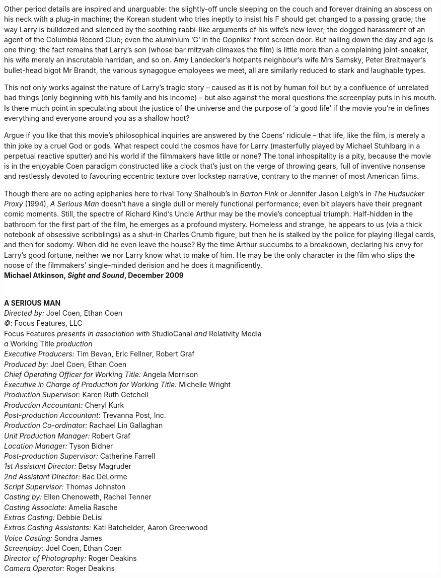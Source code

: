 Other period details are inspired and unarguable: the slightly-off uncle sleeping on the couch and forever draining an abscess on his neck with a plug-in machine; the Korean student who tries ineptly to insist his F should get changed to a passing grade; the way Larry is bulldozed and silenced by the soothing rabbi-like arguments of his wife’s new lover; the dogged harassment of an agent of the Columbia Record Club; even the aluminium ‘G’ in the Gopniks’ front screen door. But nailing down the day and age is one thing; the fact remains that Larry’s son (whose bar mitzvah climaxes the film) is little more than a complaining joint-sneaker, his wife merely an inscrutable harridan, and so on. Amy Landecker’s hotpants neighbour’s wife Mrs Samsky, Peter Breitmayer’s bullet-head bigot Mr Brandt, the various synagogue employees we meet, all are similarly reduced to stark and laughable types.

This not only works against the nature of Larry’s tragic story – caused as it is not by human foil but by a confluence of unrelated bad things (only beginning with his family and his income) – but also against the moral questions the screenplay puts in his mouth. Is there much point in speculating about the justice of the universe and the purpose of ‘a good life’ if the movie you’re in defines everything and everyone around you as a shallow hoot?

Argue if you like that this movie’s philosophical inquiries are answered by the Coens’ ridicule – that life, like the film, is merely a thin joke by a cruel God or gods. What respect could the cosmos have for Larry (masterfully played by Michael Stuhlbarg in a perpetual reactive sputter) and his world if the filmmakers have little or none? The tonal inhospitality is a pity, because the movie is in the enjoyable Coen paradigm constructed like a clock that’s just on the verge of throwing gears, full of inventive nonsense and restlessly devoted to favouring eccentric texture over lockstep narrative, contrary to the manner of most American films.

Though there are no acting epiphanies here to rival Tony Shalhoub’s in _Barton Fink_ or Jennifer Jason Leigh’s in _The Hudsucker Proxy_ (1994), _A Serious Man_ doesn’t have a single dull or merely functional performance; even bit players have their pregnant comic moments. Still, the spectre of Richard Kind’s Uncle Arthur may be the movie’s conceptual triumph. Half-hidden in the bathroom for the first part of the film, he emerges as a profound mystery. Homeless and strange, he appears to us (via a thick notebook of obsessive scribblings) as a shut-in Charles Crumb figure, but then he is stalked by the police for playing illegal cards, and then for sodomy. When did he even leave the house? By the time Arthur succumbs to a breakdown, declaring his envy for Larry’s good fortune, neither we nor Larry know what to make of him. He may be the only character in the film who slips the noose of the filmmakers’ single-minded derision and he does it magnificently.  
**Michael Atkinson, _Sight and Sound_, December 2009**  
<br>

**A SERIOUS MAN**  
_Directed by:_ Joel Coen, Ethan Coen  
_©_: Focus Features, LLC  
Focus Features _presents in association with_ StudioCanal _and_ Relativity Media  
_a_ Working Title _production_  
_Executive Producers:_ Tim Bevan, Eric Fellner, Robert Graf  
_Produced by:_ Joel Coen, Ethan Coen  
_Chief Operating Officer for Working Title:_ Angela Morrison  
_Executive in Charge of Production for Working Title:_ Michelle Wright  
_Production Supervisor:_ Karen Ruth Getchell  
_Production Accountant:_ Cheryl Kurk  
_Post-production Accountant:_ Trevanna Post, Inc.  
_Production Co-ordinator:_ Rachael Lin Gallaghan  
_Unit Production Manager:_ Robert Graf  
_Location Manager:_ Tyson Bidner  
_Post-production Supervisor:_ Catherine Farrell  
_1st Assistant Director:_ Betsy Magruder  
_2nd Assistant Director:_ Bac DeLorme  
_Script Supervisor:_ Thomas Johnston  
_Casting by:_ Ellen Chenoweth, Rachel Tenner  
_Casting Associate:_ Amelia Rasche  
_Extras Casting:_ Debbie DeLisi  
_Extras Casting Assistants:_ Kati Batchelder,
Aaron Greenwood  
_Voice Casting:_ Sondra James  
_Screenplay:_ Joel Coen, Ethan Coen  
_Director of Photography:_ Roger Deakins  
_Camera Operator:_ Roger Deakins  